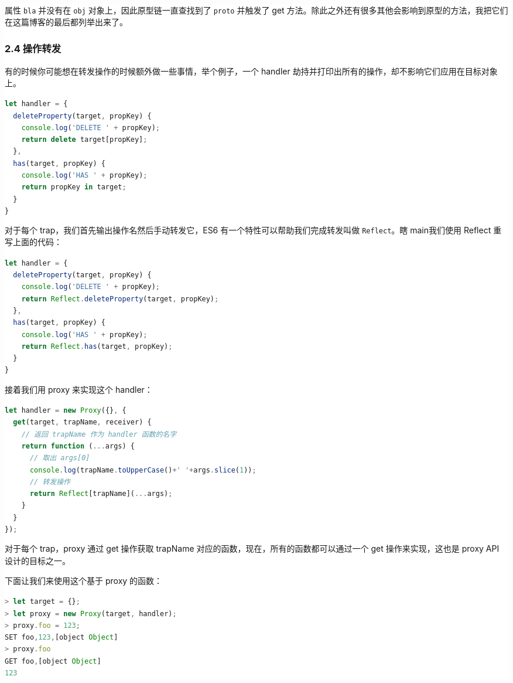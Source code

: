 属性 `bla` 并没有在 `obj` 对象上，因此原型链一直查找到了 `proto` 并触发了 get 方法。除此之外还有很多其他会影响到原型的方法，我把它们在这篇博客的最后都列举出来了。

### 2.4 操作转发
有的时候你可能想在转发操作的时候额外做一些事情，举个例子，一个 handler 劫持并打印出所有的操作，却不影响它们应用在目标对象上。

```javascript
let handler = {
  deleteProperty(target, propKey) {
    console.log('DELETE ' + propKey);
    return delete target[propKey];
  },
  has(target, propKey) {
    console.log('HAS ' + propKey);
    return propKey in target;
  }
}
```

对于每个 trap，我们首先输出操作名然后手动转发它，ES6 有一个特性可以帮助我们完成转发叫做 `Reflect`。瞎 main我们使用 Reflect 重写上面的代码：

```javascript
let handler = {
  deleteProperty(target, propKey) {
    console.log('DELETE ' + propKey);
    return Reflect.deleteProperty(target, propKey);
  },
  has(target, propKey) {
    console.log('HAS ' + propKey);
    return Reflect.has(target, propKey);
  }
}
```

接着我们用 proxy 来实现这个 handler：

```javascript
let handler = new Proxy({}, {
  get(target, trapName, receiver) {
    // 返回 trapName 作为 handler 函数的名字
    return function (...args) {
      // 取出 args[0]
      console.log(trapName.toUpperCase()+' '+args.slice(1));
      // 转发操作
      return Reflect[trapName](...args);
    }
  }
});
```

对于每个 trap，proxy 通过 get 操作获取 trapName 对应的函数，现在，所有的函数都可以通过一个 get 操作来实现，这也是 proxy API 设计的目标之一。

下面让我们来使用这个基于 proxy 的函数：

```javascript
> let target = {};
> let proxy = new Proxy(target, handler);
> proxy.foo = 123;
SET foo,123,[object Object]
> proxy.foo
GET foo,[object Object]
123
```
